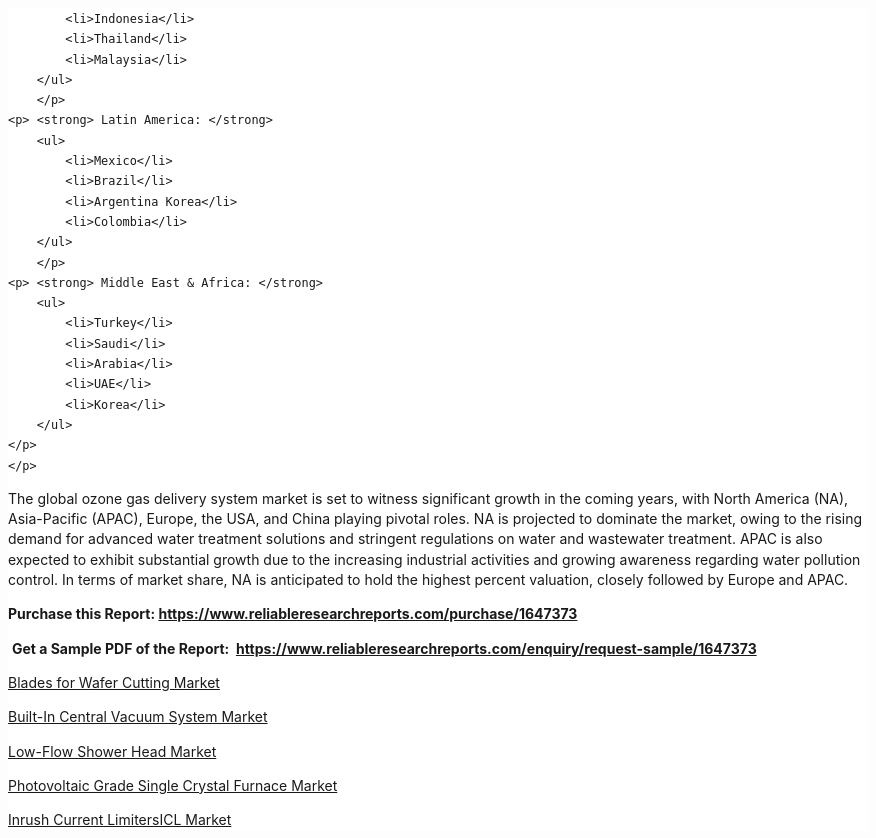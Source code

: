             <li>Indonesia</li>
            <li>Thailand</li>
            <li>Malaysia</li>
        </ul>
        </p> 
    <p> <strong> Latin America: </strong>
        <ul>
            <li>Mexico</li>
            <li>Brazil</li>
            <li>Argentina Korea</li>
            <li>Colombia</li>
        </ul>
        </p> 
    <p> <strong> Middle East & Africa: </strong>
        <ul>
            <li>Turkey</li>
            <li>Saudi</li>
            <li>Arabia</li>
            <li>UAE</li>
            <li>Korea</li>
        </ul>
    </p>
    </p>
<p><p>The global ozone gas delivery system market is set to witness significant growth in the coming years, with North America (NA), Asia-Pacific (APAC), Europe, the USA, and China playing pivotal roles. NA is projected to dominate the market, owing to the rising demand for advanced water treatment solutions and stringent regulations on water and wastewater treatment. APAC is also expected to exhibit substantial growth due to the increasing industrial activities and growing awareness regarding water pollution control. In terms of market share, NA is anticipated to hold the highest percent valuation, closely followed by Europe and APAC.</p></p>
<p><strong>Purchase this Report: <a href="https://www.reliableresearchreports.com/purchase/1647373">https://www.reliableresearchreports.com/purchase/1647373</a></strong></p>
<p>&nbsp;<strong>Get a Sample PDF of the Report:&nbsp;&nbsp;<a href="https://www.reliableresearchreports.com/enquiry/request-sample/1647373">https://www.reliableresearchreports.com/enquiry/request-sample/1647373</a></strong></p>
<p><strong></strong></p>
<p><p><a href="https://github.com/Chiragrp25/Market-Research-Report-List-1/blob/main/blades-for-wafer-cutting-market.md">Blades for Wafer Cutting Market</a></p><p><a href="https://www.linkedin.com/pulse/decoding-built-in-central-vacuum-system-market-deep-dive-ciara-naghc/">Built-In Central Vacuum System Market</a></p><p><a href="https://www.linkedin.com/pulse/low-flow-shower-head-market-challenges-opportunities-growth-qk0pc/">Low-Flow Shower Head Market</a></p><p><a href="https://github.com/santosh758595/Market-Research-Report-List-1/blob/main/photovoltaic-grade-single-crystal-furnace-market.md">Photovoltaic Grade Single Crystal Furnace Market</a></p><p><a href="https://medium.com/@late.bean.frame/inrush-current-limitersicl-market-insight-market-trends-growth-forecasted-from-2023-to-2030-ce61cdd06459">Inrush Current LimitersICL Market</a></p></p>